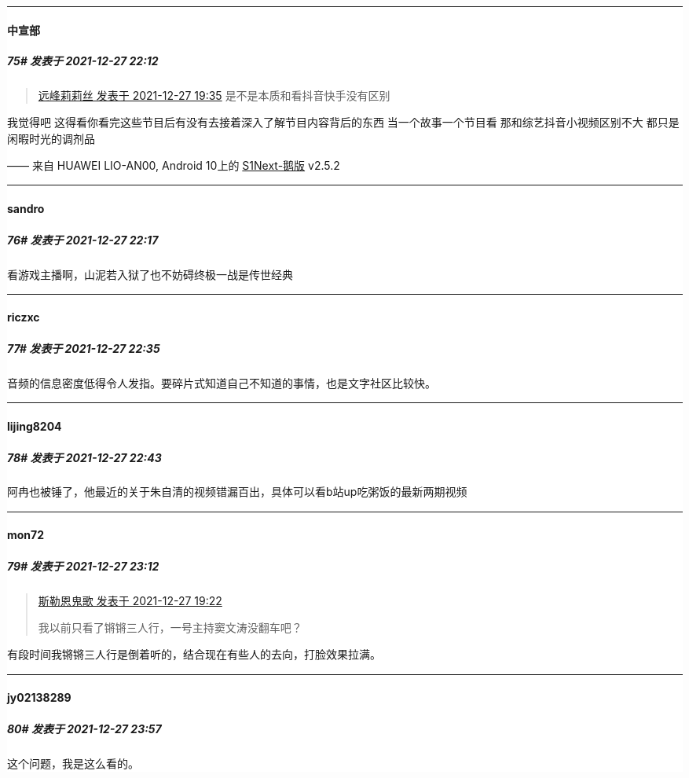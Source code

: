 *****

####  中宣部  
##### 75#       发表于 2021-12-27 22:12

<blockquote><a href="httphttps://bbs.saraba1st.com/2b/forum.php?mod=redirect&amp;goto=findpost&amp;pid=54066411&amp;ptid=2044355" target="_blank">远峰莉莉丝 发表于 2021-12-27 19:35</a>
是不是本质和看抖音快手没有区别</blockquote>
我觉得吧 这得看你看完这些节目后有没有去接着深入了解节目内容背后的东西 
当一个故事一个节目看 那和综艺抖音小视频区别不大 都只是闲暇时光的调剂品 

—— 来自 HUAWEI LIO-AN00, Android 10上的 [S1Next-鹅版](https://github.com/ykrank/S1-Next/releases) v2.5.2

*****

####  sandro  
##### 76#       发表于 2021-12-27 22:17

看游戏主播啊，山泥若入狱了也不妨碍终极一战是传世经典



*****

####  riczxc  
##### 77#       发表于 2021-12-27 22:35

音频的信息密度低得令人发指。要碎片式知道自己不知道的事情，也是文字社区比较快。

*****

####  lijing8204  
##### 78#       发表于 2021-12-27 22:43

阿冉也被锤了，他最近的关于朱自清的视频错漏百出，具体可以看b站up吃粥饭的最新两期视频



*****

####  mon72  
##### 79#       发表于 2021-12-27 23:12

<blockquote><a href="httphttps://bbs.saraba1st.com/2b/forum.php?mod=redirect&amp;goto=findpost&amp;pid=54066265&amp;ptid=2044355" target="_blank">斯勒恩鬼歌 发表于 2021-12-27 19:22</a>

我以前只看了锵锵三人行，一号主持窦文涛没翻车吧？</blockquote>
有段时间我锵锵三人行是倒着听的，结合现在有些人的去向，打脸效果拉满。



*****

####  jy02138289  
##### 80#       发表于 2021-12-27 23:57

这个问题，我是这么看的。
